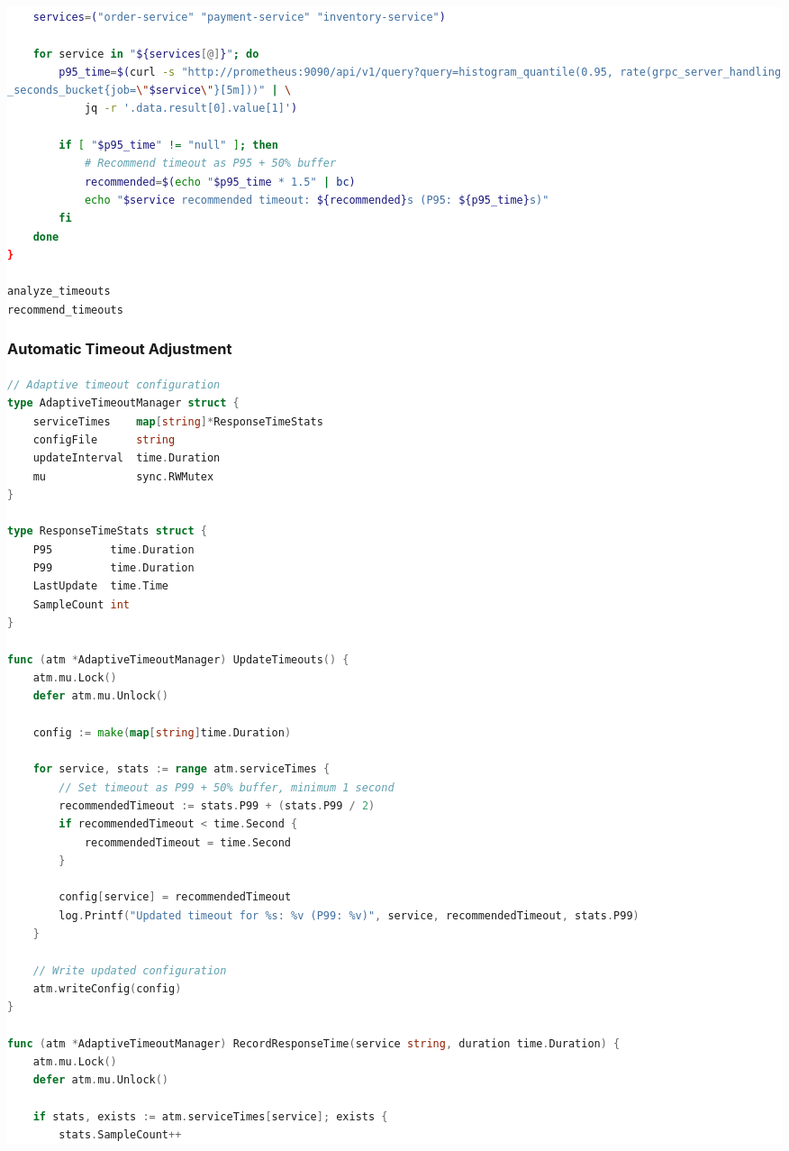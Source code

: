 ```bash
    services=("order-service" "payment-service" "inventory-service")

    for service in "${services[@]}"; do
        p95_time=$(curl -s "http://prometheus:9090/api/v1/query?query=histogram_quantile(0.95, rate(grpc_server_handling_seconds_bucket{job=\"$service\"}[5m]))" | \
            jq -r '.data.result[0].value[1]')

        if [ "$p95_time" != "null" ]; then
            # Recommend timeout as P95 + 50% buffer
            recommended=$(echo "$p95_time * 1.5" | bc)
            echo "$service recommended timeout: ${recommended}s (P95: ${p95_time}s)"
        fi
    done
}

analyze_timeouts
recommend_timeouts
```

### Automatic Timeout Adjustment
```go
// Adaptive timeout configuration
type AdaptiveTimeoutManager struct {
    serviceTimes    map[string]*ResponseTimeStats
    configFile      string
    updateInterval  time.Duration
    mu              sync.RWMutex
}

type ResponseTimeStats struct {
    P95         time.Duration
    P99         time.Duration
    LastUpdate  time.Time
    SampleCount int
}

func (atm *AdaptiveTimeoutManager) UpdateTimeouts() {
    atm.mu.Lock()
    defer atm.mu.Unlock()

    config := make(map[string]time.Duration)

    for service, stats := range atm.serviceTimes {
        // Set timeout as P99 + 50% buffer, minimum 1 second
        recommendedTimeout := stats.P99 + (stats.P99 / 2)
        if recommendedTimeout < time.Second {
            recommendedTimeout = time.Second
        }

        config[service] = recommendedTimeout
        log.Printf("Updated timeout for %s: %v (P99: %v)", service, recommendedTimeout, stats.P99)
    }

    // Write updated configuration
    atm.writeConfig(config)
}

func (atm *AdaptiveTimeoutManager) RecordResponseTime(service string, duration time.Duration) {
    atm.mu.Lock()
    defer atm.mu.Unlock()

    if stats, exists := atm.serviceTimes[service]; exists {
        stats.SampleCount++
```